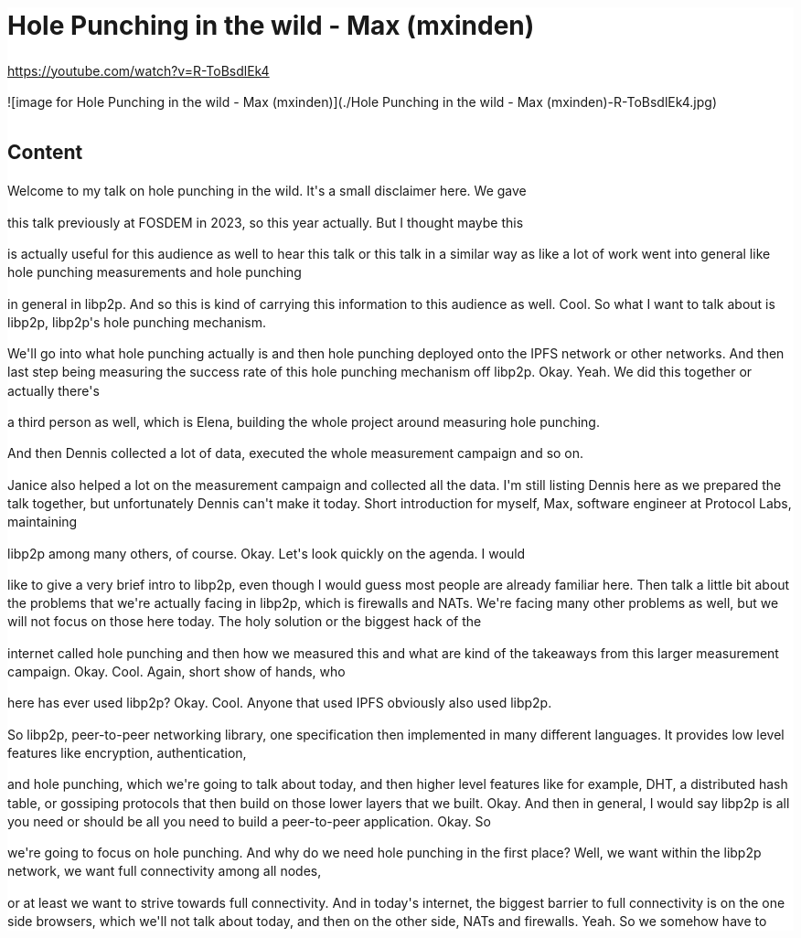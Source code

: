 
# Hole Punching in the wild - Max (mxinden)

<https://youtube.com/watch?v=R-ToBsdlEk4>

![image for Hole Punching in the wild - Max (mxinden)](./Hole Punching in the wild - Max (mxinden)-R-ToBsdlEk4.jpg)

## Content

Welcome to my talk on hole punching in the wild. It's a small disclaimer here. We gave

this talk previously at FOSDEM in 2023, so this year actually. But I thought maybe this

is actually useful for this audience as well to hear this talk or this talk in a similar
way as like a lot of work went into general like hole punching measurements and hole punching

in general in libp2p. And so this is kind of carrying this information to this audience
as well. Cool. So what I want to talk about is libp2p, libp2p's hole punching mechanism.

We'll go into what hole punching actually is and then hole punching deployed onto the
IPFS network or other networks. And then last step being measuring the success rate of this
hole punching mechanism off libp2p. Okay. Yeah. We did this together or actually there's

a third person as well, which is Elena, building the whole project around measuring hole punching.

And then Dennis collected a lot of data, executed the whole measurement campaign and so on.

Janice also helped a lot on the measurement campaign and collected all the data. I'm still listing Dennis here as we prepared the talk together, but unfortunately Dennis can't make it today. Short introduction for myself, Max, software engineer at Protocol Labs, maintaining

libp2p among many others, of course. Okay. Let's look quickly on the agenda. I would

like to give a very brief intro to libp2p, even though I would guess most people are already familiar here. Then talk a little bit about the problems that we're actually facing in libp2p, which is firewalls and NATs. We're facing many other problems as well,
but we will not focus on those here today. The holy solution or the biggest hack of the

internet called hole punching and then how we measured this and what are kind of the takeaways from this larger measurement campaign. Okay. Cool. Again, short show of hands, who

here has ever used libp2p? Okay. Cool. Anyone that used IPFS obviously also used libp2p.

So libp2p, peer-to-peer networking library, one specification then implemented in many different languages. It provides low level features like encryption, authentication,

and hole punching, which we're going to talk about today, and then higher level features like for example, DHT, a distributed hash table, or gossiping protocols that then build on those lower layers that we built. Okay. And then in general, I would say libp2p is all you need or should be all you need to build a peer-to-peer application. Okay. So

we're going to focus on hole punching. And why do we need hole punching in the first
place? Well, we want within the libp2p network, we want full connectivity among all nodes,

or at least we want to strive towards full connectivity. And in today's internet, the
biggest barrier to full connectivity is on the one side browsers, which we'll not talk about today, and then on the other side, NATs and firewalls. Yeah. So we somehow have to
